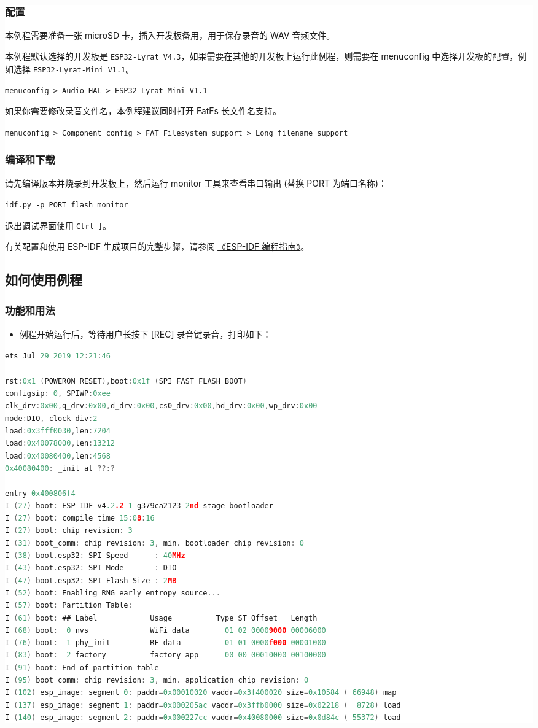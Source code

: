 
### 配置

本例程需要准备一张 microSD 卡，插入开发板备用，用于保存录音的 WAV 音频文件。

本例程默认选择的开发板是 `ESP32-Lyrat V4.3`，如果需要在其他的开发板上运行此例程，则需要在 menuconfig 中选择开发板的配置，例如选择 `ESP32-Lyrat-Mini V1.1`。

```
menuconfig > Audio HAL > ESP32-Lyrat-Mini V1.1
```

如果你需要修改录音文件名，本例程建议同时打开 FatFs 长文件名支持。

```
menuconfig > Component config > FAT Filesystem support > Long filename support
```

### 编译和下载
请先编译版本并烧录到开发板上，然后运行 monitor 工具来查看串口输出 (替换 PORT 为端口名称)：

```
idf.py -p PORT flash monitor
```

退出调试界面使用 ``Ctrl-]``。

有关配置和使用 ESP-IDF 生成项目的完整步骤，请参阅 [《ESP-IDF 编程指南》](https://docs.espressif.com/projects/esp-idf/zh_CN/release-v4.2/esp32/index.html)。

## 如何使用例程

### 功能和用法

- 例程开始运行后，等待用户长按下 [REC] 录音键录音，打印如下：

```c
ets Jul 29 2019 12:21:46

rst:0x1 (POWERON_RESET),boot:0x1f (SPI_FAST_FLASH_BOOT)
configsip: 0, SPIWP:0xee
clk_drv:0x00,q_drv:0x00,d_drv:0x00,cs0_drv:0x00,hd_drv:0x00,wp_drv:0x00
mode:DIO, clock div:2
load:0x3fff0030,len:7204
load:0x40078000,len:13212
load:0x40080400,len:4568
0x40080400: _init at ??:?

entry 0x400806f4
I (27) boot: ESP-IDF v4.2.2-1-g379ca2123 2nd stage bootloader
I (27) boot: compile time 15:08:16
I (27) boot: chip revision: 3
I (31) boot_comm: chip revision: 3, min. bootloader chip revision: 0
I (38) boot.esp32: SPI Speed      : 40MHz
I (43) boot.esp32: SPI Mode       : DIO
I (47) boot.esp32: SPI Flash Size : 2MB
I (52) boot: Enabling RNG early entropy source...
I (57) boot: Partition Table:
I (61) boot: ## Label            Usage          Type ST Offset   Length
I (68) boot:  0 nvs              WiFi data        01 02 00009000 00006000
I (76) boot:  1 phy_init         RF data          01 01 0000f000 00001000
I (83) boot:  2 factory          factory app      00 00 00010000 00100000
I (91) boot: End of partition table
I (95) boot_comm: chip revision: 3, min. application chip revision: 0
I (102) esp_image: segment 0: paddr=0x00010020 vaddr=0x3f400020 size=0x10584 ( 66948) map
I (137) esp_image: segment 1: paddr=0x000205ac vaddr=0x3ffb0000 size=0x02218 (  8728) load
I (140) esp_image: segment 2: paddr=0x000227cc vaddr=0x40080000 size=0x0d84c ( 55372) load
```